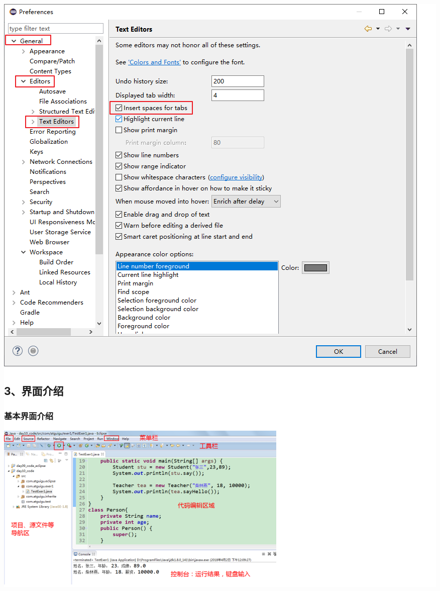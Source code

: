 ![image-20200514084235038](imgs/image-20200514084235038.png)

## 3、界面介绍

### 基本界面介绍

![1561891074003](imgs/1561891074003.png)
